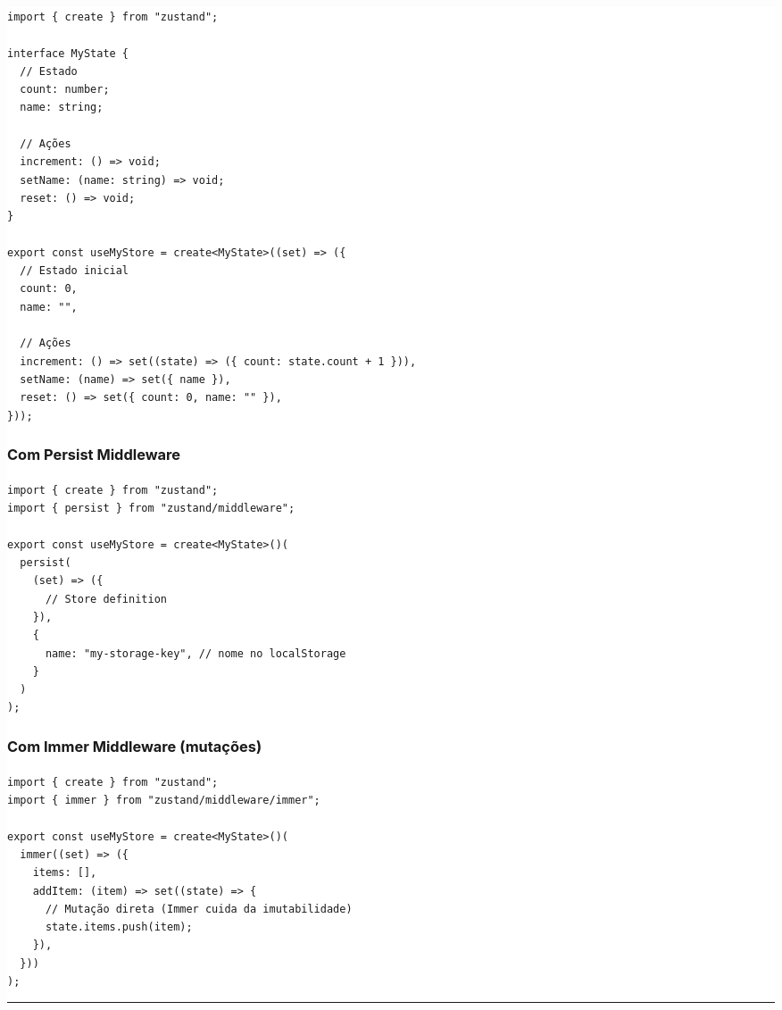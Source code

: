 ```tsx
import { create } from "zustand";

interface MyState {
  // Estado
  count: number;
  name: string;
  
  // Ações
  increment: () => void;
  setName: (name: string) => void;
  reset: () => void;
}

export const useMyStore = create<MyState>((set) => ({
  // Estado inicial
  count: 0,
  name: "",
  
  // Ações
  increment: () => set((state) => ({ count: state.count + 1 })),
  setName: (name) => set({ name }),
  reset: () => set({ count: 0, name: "" }),
}));
```

### Com Persist Middleware

```tsx
import { create } from "zustand";
import { persist } from "zustand/middleware";

export const useMyStore = create<MyState>()(
  persist(
    (set) => ({
      // Store definition
    }),
    {
      name: "my-storage-key", // nome no localStorage
    }
  )
);
```

### Com Immer Middleware (mutações)

```tsx
import { create } from "zustand";
import { immer } from "zustand/middleware/immer";

export const useMyStore = create<MyState>()(
  immer((set) => ({
    items: [],
    addItem: (item) => set((state) => {
      // Mutação direta (Immer cuida da imutabilidade)
      state.items.push(item);
    }),
  }))
);
```

---